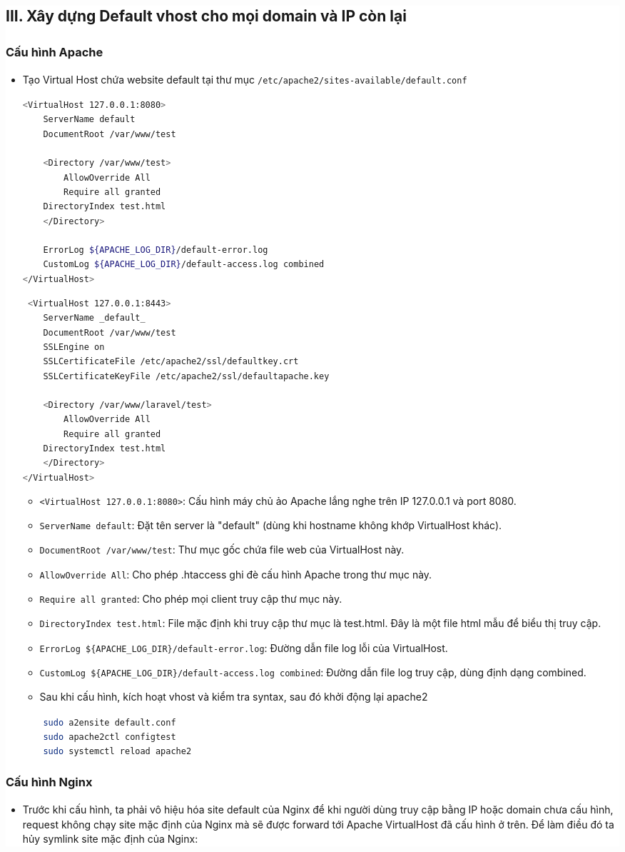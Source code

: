 ## III. Xây dựng Default vhost cho mọi domain và IP còn lại
### Cấu hình Apache
- Tạo Virtual Host chứa website default tại thư mục `/etc/apache2/sites-available/default.conf`
    ```bash
    <VirtualHost 127.0.0.1:8080>
        ServerName default
        DocumentRoot /var/www/test

        <Directory /var/www/test>
            AllowOverride All
            Require all granted
        DirectoryIndex test.html
        </Directory>

        ErrorLog ${APACHE_LOG_DIR}/default-error.log
        CustomLog ${APACHE_LOG_DIR}/default-access.log combined
    </VirtualHost>
    ```
    ```bash
     <VirtualHost 127.0.0.1:8443>
        ServerName _default_
        DocumentRoot /var/www/test
        SSLEngine on
        SSLCertificateFile /etc/apache2/ssl/defaultkey.crt
        SSLCertificateKeyFile /etc/apache2/ssl/defaultapache.key

        <Directory /var/www/laravel/test>
            AllowOverride All
            Require all granted
        DirectoryIndex test.html
        </Directory>
    </VirtualHost>
    ```
    - `<VirtualHost 127.0.0.1:8080>`: Cấu hình máy chủ ảo Apache lắng nghe trên IP 127.0.0.1 và port 8080.
    - `ServerName default`: Đặt tên server là "default" (dùng khi hostname không khớp VirtualHost khác).
    - `DocumentRoot /var/www/test`: Thư mục gốc chứa file web của VirtualHost này.
    - `AllowOverride All`: Cho phép .htaccess ghi đè cấu hình Apache trong thư mục này.
    - `Require all granted`: Cho phép mọi client truy cập thư mục này.
    - `DirectoryIndex test.html`: File mặc định khi truy cập thư mục là test.html. Đây là một file html mẫu để biểu thị truy cập.
    - `ErrorLog ${APACHE_LOG_DIR}/default-error.log`: Đường dẫn file log lỗi của VirtualHost.
    - `CustomLog ${APACHE_LOG_DIR}/default-access.log combined`: Đường dẫn file log truy cập, dùng định dạng combined.

    - Sau khi cấu hình, kích hoạt vhost và kiểm tra syntax, sau đó khởi động lại apache2
    ```bash
        sudo a2ensite default.conf
        sudo apache2ctl configtest
        sudo systemctl reload apache2
    ```
### Cấu hình Nginx
- Trước khi cấu hình, ta phải vô hiệu hóa site default của Nginx để khi người dùng truy cập bằng IP hoặc domain chưa cấu hình, request không chạy site mặc định của Nginx mà sẽ được forward tới Apache VirtualHost đã cấu hình ở trên. Để làm điều đó ta hủy symlink site mặc định của Nginx:
